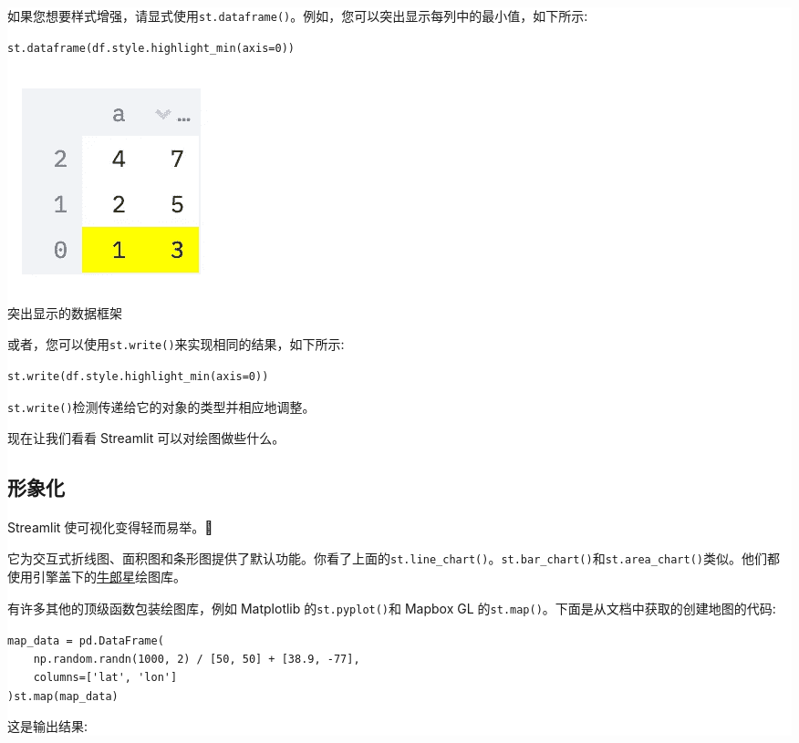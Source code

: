 如果您想要样式增强，请显式使用`st.dataframe()`。例如，您可以突出显示每列中的最小值，如下所示:

```
st.dataframe(df.style.highlight_min(axis=0))
```

![](img/cd4aceac28fedc76c20ca95bdb5589af.png)

突出显示的数据框架

或者，您可以使用`st.write()`来实现相同的结果，如下所示:

```
st.write(df.style.highlight_min(axis=0))
```

`st.write()`检测传递给它的对象的类型并相应地调整。

现在让我们看看 Streamlit 可以对绘图做些什么。

## 形象化

Streamlit 使可视化变得轻而易举。💨

它为交互式折线图、面积图和条形图提供了默认功能。你看了上面的`st.line_chart()`。`st.bar_chart()`和`st.area_chart()`类似。他们都使用引擎盖下的[牛郎星](https://altair-viz.github.io/)绘图库。

有许多其他的顶级函数包装绘图库，例如 Matplotlib 的`st.pyplot()`和 Mapbox GL 的`st.map()`。下面是从文档中获取的创建地图的代码:

```
map_data = pd.DataFrame(
    np.random.randn(1000, 2) / [50, 50] + [38.9, -77],
    columns=['lat', 'lon']
)st.map(map_data)
```

这是输出结果:
